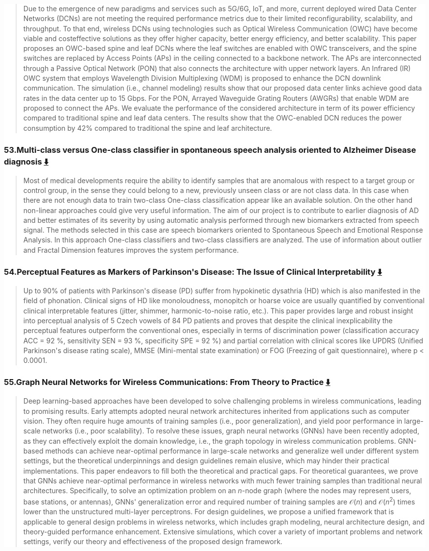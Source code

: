 >  Due to the emergence of new paradigms and services such as 5G/6G, IoT, and more, current deployed wired Data Center Networks (DCNs) are not meeting the required performance metrics due to their limited reconfigurability, scalability, and throughput. To that end, wireless DCNs using technologies such as Optical Wireless Communication (OWC) have become viable and costeffective solutions as they offer higher capacity, better energy efficiency, and better scalability. This paper proposes an OWC-based spine and leaf DCNs where the leaf switches are enabled with OWC transceivers, and the spine switches are replaced by Access Points (APs) in the ceiling connected to a backbone network. The APs are interconnected through a Passive Optical Network (PON) that also connects the architecture with upper network layers. An Infrared (IR) OWC system that employs Wavelength Division Multiplexing (WDM) is proposed to enhance the DCN downlink communication. The simulation (i.e., channel modeling) results show that our proposed data center links achieve good data rates in the data center up to 15 Gbps. For the PON, Arrayed Waveguide Grating Routers (AWGRs) that enable WDM are proposed to connect the APs. We evaluate the performance of the considered architecture in term of its power efficiency compared to traditional spine and leaf data centers. The results show that the OWC-enabled DCN reduces the power consumption by 42% compared to traditional the spine and leaf architecture.      
### 53.Multi-class versus One-class classifier in spontaneous speech analysis oriented to Alzheimer Disease diagnosis  [ :arrow_down: ](https://arxiv.org/pdf/2203.10837.pdf)
>  Most of medical developments require the ability to identify samples that are anomalous with respect to a target group or control group, in the sense they could belong to a new, previously unseen class or are not class data. In this case when there are not enough data to train two-class One-class classification appear like an available solution. On the other hand non-linear approaches could give very useful information. The aim of our project is to contribute to earlier diagnosis of AD and better estimates of its severity by using automatic analysis performed through new biomarkers extracted from speech signal. The methods selected in this case are speech biomarkers oriented to Spontaneous Speech and Emotional Response Analysis. In this approach One-class classifiers and two-class classifiers are analyzed. The use of information about outlier and Fractal Dimension features improves the system performance.      
### 54.Perceptual Features as Markers of Parkinson's Disease: The Issue of Clinical Interpretability  [ :arrow_down: ](https://arxiv.org/pdf/2203.10830.pdf)
>  Up to 90% of patients with Parkinson's disease (PD) suffer from hypokinetic dysathria (HD) which is also manifested in the field of phonation. Clinical signs of HD like monoloudness, monopitch or hoarse voice are usually quantified by conventional clinical interpretable features (jitter, shimmer, harmonic-to-noise ratio, etc.). This paper provides large and robust insight into perceptual analysis of 5 Czech vowels of 84 PD patients and proves that despite the clinical inexplicability the perceptual features outperform the conventional ones, especially in terms of discrimination power (classification accuracy ACC = 92 %, sensitivity SEN = 93 %, specificity SPE = 92 %) and partial correlation with clinical scores like UPDRS (Unified Parkinson's disease rating scale), MMSE (Mini-mental state examination) or FOG (Freezing of gait questionnaire), where p &lt; 0.0001.      
### 55.Graph Neural Networks for Wireless Communications: From Theory to Practice  [ :arrow_down: ](https://arxiv.org/pdf/2203.10800.pdf)
>  Deep learning-based approaches have been developed to solve challenging problems in wireless communications, leading to promising results. Early attempts adopted neural network architectures inherited from applications such as computer vision. They often require huge amounts of training samples (i.e., poor generalization), and yield poor performance in large-scale networks (i.e., poor scalability). To resolve these issues, graph neural networks (GNNs) have been recently adopted, as they can effectively exploit the domain knowledge, i.e., the graph topology in wireless communication problems. GNN-based methods can achieve near-optimal performance in large-scale networks and generalize well under different system settings, but the theoretical underpinnings and design guidelines remain elusive, which may hinder their practical implementations. This paper endeavors to fill both the theoretical and practical gaps. For theoretical guarantees, we prove that GNNs achieve near-optimal performance in wireless networks with much fewer training samples than traditional neural architectures. Specifically, to solve an optimization problem on an $n$-node graph (where the nodes may represent users, base stations, or antennas), GNNs' generalization error and required number of training samples are $\mathcal{O}(n)$ and $\mathcal{O}(n^2)$ times lower than the unstructured multi-layer perceptrons. For design guidelines, we propose a unified framework that is applicable to general design problems in wireless networks, which includes graph modeling, neural architecture design, and theory-guided performance enhancement. Extensive simulations, which cover a variety of important problems and network settings, verify our theory and effectiveness of the proposed design framework.      